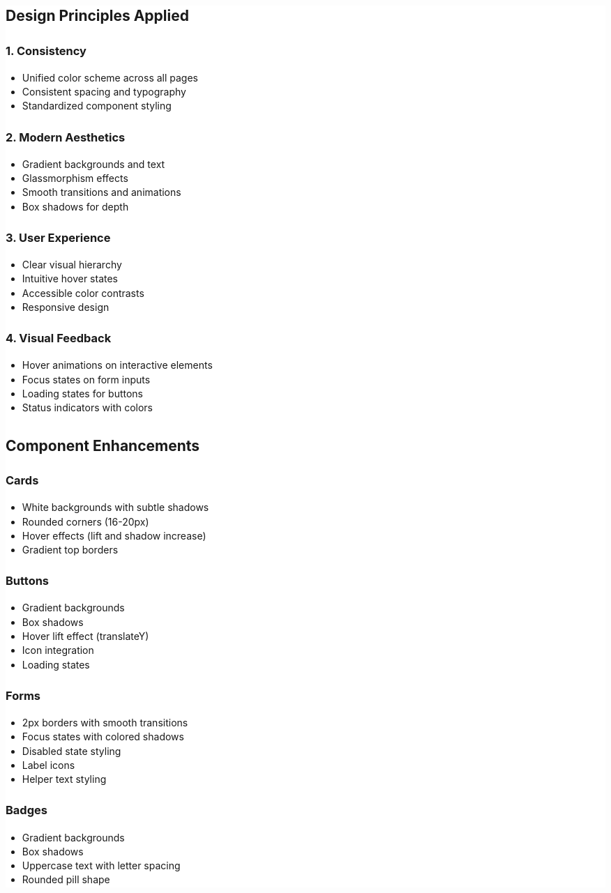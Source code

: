 ## Design Principles Applied

### 1. **Consistency**
- Unified color scheme across all pages
- Consistent spacing and typography
- Standardized component styling

### 2. **Modern Aesthetics**
- Gradient backgrounds and text
- Glassmorphism effects
- Smooth transitions and animations
- Box shadows for depth

### 3. **User Experience**
- Clear visual hierarchy
- Intuitive hover states
- Accessible color contrasts
- Responsive design

### 4. **Visual Feedback**
- Hover animations on interactive elements
- Focus states on form inputs
- Loading states for buttons
- Status indicators with colors

## Component Enhancements

### Cards
- White backgrounds with subtle shadows
- Rounded corners (16-20px)
- Hover effects (lift and shadow increase)
- Gradient top borders

### Buttons
- Gradient backgrounds
- Box shadows
- Hover lift effect (translateY)
- Icon integration
- Loading states

### Forms
- 2px borders with smooth transitions
- Focus states with colored shadows
- Disabled state styling
- Label icons
- Helper text styling

### Badges
- Gradient backgrounds
- Box shadows
- Uppercase text with letter spacing
- Rounded pill shape
